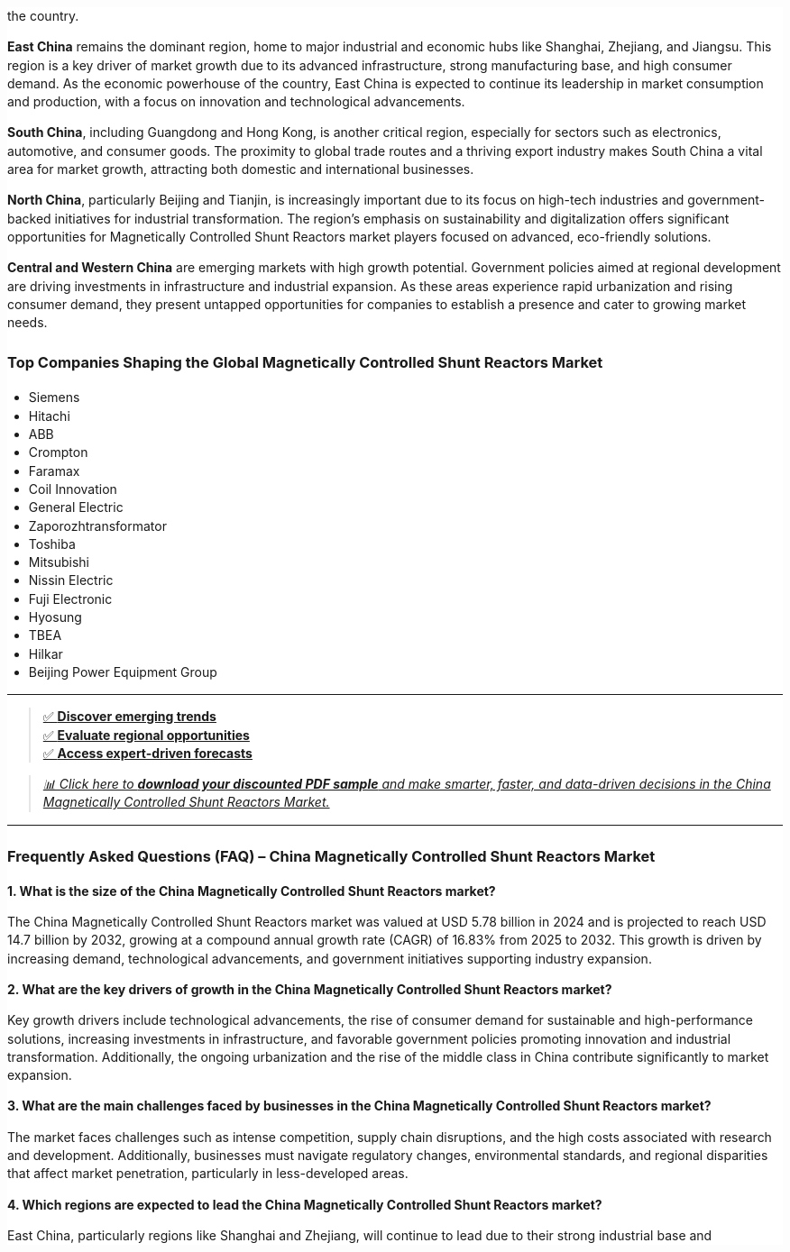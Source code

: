 the country.</p><p class="" data-start="351" data-end="799"><strong data-start="351" data-end="365">East China</strong> remains the dominant region, home to major industrial and economic hubs like Shanghai, Zhejiang, and Jiangsu. This region is a key driver of market growth due to its advanced infrastructure, strong manufacturing base, and high consumer demand. As the economic powerhouse of the country, East China is expected to continue its leadership in market consumption and production, with a focus on innovation and technological advancements.</p><p class="" data-start="801" data-end="1129"><strong data-start="801" data-end="816">South China</strong>, including Guangdong and Hong Kong, is another critical region, especially for sectors such as electronics, automotive, and consumer goods. The proximity to global trade routes and a thriving export industry makes South China a vital area for market growth, attracting both domestic and international businesses.</p><p class="" data-start="1131" data-end="1474"><strong data-start="1131" data-end="1146">North China</strong>, particularly Beijing and Tianjin, is increasingly important due to its focus on high-tech industries and government-backed initiatives for industrial transformation. The region&rsquo;s emphasis on sustainability and digitalization offers significant opportunities for Magnetically Controlled Shunt Reactors market players focused on advanced, eco-friendly solutions.</p><p class="" data-start="1476" data-end="1854"><strong data-start="1476" data-end="1505">Central and Western China</strong> are emerging markets with high growth potential. Government policies aimed at regional development are driving investments in infrastructure and industrial expansion. As these areas experience rapid urbanization and rising consumer demand, they present untapped opportunities for companies to establish a presence and cater to growing market needs.</p><p class="" data-start="1856" data-end="2046"><h3>Top Companies Shaping the Global Magnetically Controlled Shunt Reactors Market </h3><ul><li>Siemens</li><li>Hitachi</li><li>ABB</li><li>Crompton</li><li>Faramax</li><li>Coil Innovation</li><li>General Electric</li><li>Zaporozhtransformator</li><li>Toshiba</li><li>Mitsubishi</li><li>Nissin Electric</li><li>Fuji Electronic</li><li>Hyosung</li><li>TBEA</li><li>Hilkar</li><li>Beijing Power Equipment Group</li></ul></p><hr /><blockquote><p><a href="https://www.marketresearchintellect.com/ask-for-discount/?rid=998606&amp;utm_source=Github-China&amp;utm_medium=841">✅ <strong data-start="617" data-end="645">Discover emerging trends</strong></a><br data-start="645" data-end="648" /><a href="https://www.marketresearchintellect.com/ask-for-discount/?rid=998606&amp;utm_source=Github-China&amp;utm_medium=841"> ✅ <strong data-start="650" data-end="685">Evaluate regional opportunities</strong></a><br data-start="685" data-end="688" /><a href="https://www.marketresearchintellect.com/ask-for-discount/?rid=998606&amp;utm_source=Github-China&amp;utm_medium=841"> ✅ <strong data-start="690" data-end="724">Access expert-driven forecasts</strong></a></p></blockquote><blockquote><p class="" data-start="728" data-end="864"><a href="https://www.marketresearchintellect.com/ask-for-discount/?rid=998606&amp;utm_source=Github-China&amp;utm_medium=841"><em>📊 Click&nbsp;here to <strong data-start="746" data-end="785">download your discounted PDF sample</strong> and make smarter, faster, and data-driven decisions in the China Magnetically Controlled Shunt Reactors Market.</em></a></p></blockquote><hr /><h3 class="" data-start="169" data-end="229"><strong data-start="173" data-end="229">Frequently Asked Questions (FAQ) &ndash; China Magnetically Controlled Shunt Reactors Market</strong></h3><p class="" data-start="231" data-end="601"><strong data-start="231" data-end="280">1. What is the size of the China Magnetically Controlled Shunt Reactors market?</strong></p><p class="" data-start="231" data-end="601">The China Magnetically Controlled Shunt Reactors market was valued at USD 5.78 billion in 2024 and is projected to reach USD 14.7 billion by 2032, growing at a compound annual growth rate (CAGR) of 16.83% from 2025 to 2032. This growth is driven by increasing demand, technological advancements, and government initiatives supporting industry expansion.</p><p class="" data-start="603" data-end="1058"><strong data-start="603" data-end="670">2. What are the key drivers of growth in the China Magnetically Controlled Shunt Reactors market?</strong></p><p class="" data-start="603" data-end="1058">Key growth drivers include technological advancements, the rise of consumer demand for sustainable and high-performance solutions, increasing investments in infrastructure, and favorable government policies promoting innovation and industrial transformation. Additionally, the ongoing urbanization and the rise of the middle class in China contribute significantly to market expansion.</p><p class="" data-start="1060" data-end="1466"><strong data-start="1060" data-end="1141">3. What are the main challenges faced by businesses in the China Magnetically Controlled Shunt Reactors market?</strong></p><p class="" data-start="1060" data-end="1466">The market faces challenges such as intense competition, supply chain disruptions, and the high costs associated with research and development. Additionally, businesses must navigate regulatory changes, environmental standards, and regional disparities that affect market penetration, particularly in less-developed areas.</p><p class="" data-start="1468" data-end="1949"><strong data-start="1468" data-end="1532">4. Which regions are expected to lead the China Magnetically Controlled Shunt Reactors market?</strong></p><p class="" data-start="1468" data-end="1949">East China, particularly regions like Shanghai and Zhejiang, will continue to lead due to their strong industrial base and